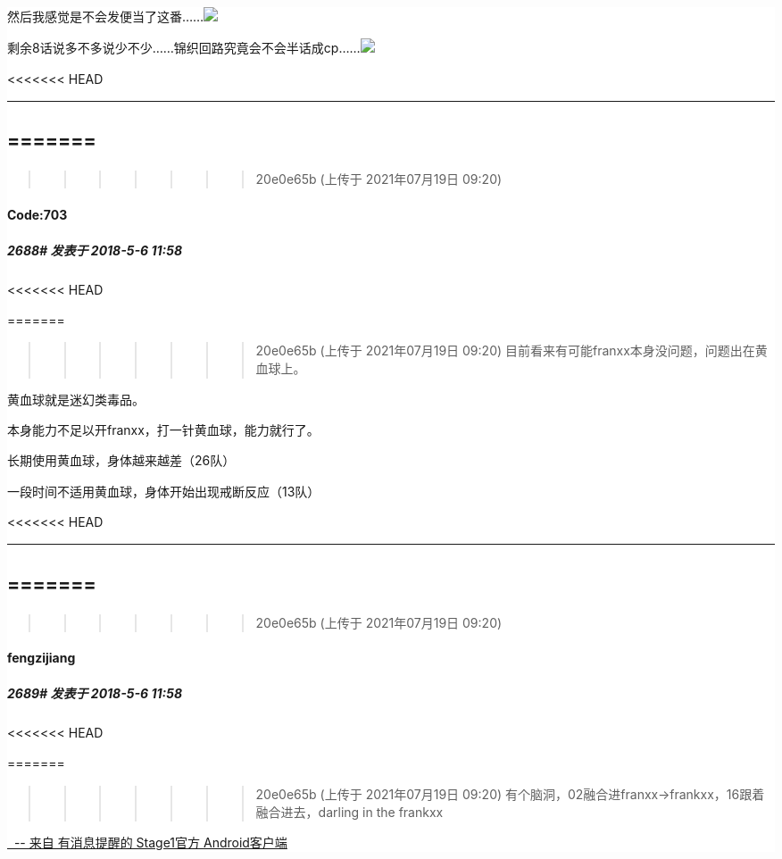 然后我感觉是不会发便当了这番……<img src="https://static.saraba1st.com/image/smiley/face2017/013.png" referrerpolicy="no-referrer">

剩余8话说多不多说少不少……锦织回路究竟会不会半话成cp……<img src="https://static.saraba1st.com/image/smiley/face2017/187.png" referrerpolicy="no-referrer">


<<<<<<< HEAD





*****
=======
-----
>>>>>>> 20e0e65b (上传于 2021年07月19日 09:20)

####  Code:703  
##### 2688#       发表于 2018-5-6 11:58


<<<<<<< HEAD


=======
>>>>>>> 20e0e65b (上传于 2021年07月19日 09:20)
目前看来有可能franxx本身没问题，问题出在黄血球上。


黄血球就是迷幻类毒品。


本身能力不足以开franxx，打一针黄血球，能力就行了。


长期使用黄血球，身体越来越差（26队）


一段时间不适用黄血球，身体开始出现戒断反应（13队）


<<<<<<< HEAD





*****
=======
-----
>>>>>>> 20e0e65b (上传于 2021年07月19日 09:20)

####  fengzijiang  
##### 2689#       发表于 2018-5-6 11:58


<<<<<<< HEAD


=======
>>>>>>> 20e0e65b (上传于 2021年07月19日 09:20)
有个脑洞，02融合进franxx→frankxx，16跟着融合进去，darling in the frankxx

[  -- 来自 有消息提醒的 Stage1官方 Android客户端](https://www.coolapk.com/apk/140634)
